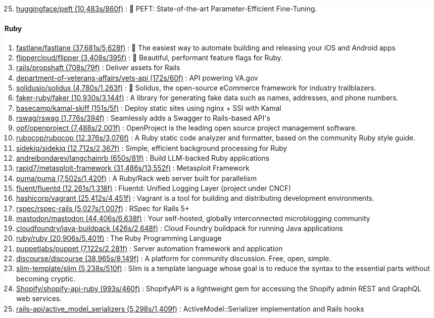 25. [huggingface/peft (10,483s/860f)](https://github.com/huggingface/peft) : 🤗 PEFT: State-of-the-art Parameter-Efficient Fine-Tuning.

#### Ruby
1. [fastlane/fastlane (37,681s/5,628f)](https://github.com/fastlane/fastlane) : 🚀 The easiest way to automate building and releasing your iOS and Android apps
2. [flippercloud/flipper (3,408s/395f)](https://github.com/flippercloud/flipper) : 🐬 Beautiful, performant feature flags for Ruby.
3. [rails/propshaft (708s/79f)](https://github.com/rails/propshaft) : Deliver assets for Rails
4. [department-of-veterans-affairs/vets-api (172s/60f)](https://github.com/department-of-veterans-affairs/vets-api) : API powering VA.gov
5. [solidusio/solidus (4,780s/1,263f)](https://github.com/solidusio/solidus) : 🛒 Solidus, the open-source eCommerce framework for industry trailblazers.
6. [faker-ruby/faker (10,930s/3,144f)](https://github.com/faker-ruby/faker) : A library for generating fake data such as names, addresses, and phone numbers.
7. [basecamp/kamal-skiff (151s/5f)](https://github.com/basecamp/kamal-skiff) : Deploy static sites using nginx + SSI with Kamal
8. [rswag/rswag (1,776s/394f)](https://github.com/rswag/rswag) : Seamlessly adds a Swagger to Rails-based API's
9. [opf/openproject (7,488s/2,001f)](https://github.com/opf/openproject) : OpenProject is the leading open source project management software.
10. [rubocop/rubocop (12,376s/3,076f)](https://github.com/rubocop/rubocop) : A Ruby static code analyzer and formatter, based on the community Ruby style guide.
11. [sidekiq/sidekiq (12,712s/2,367f)](https://github.com/sidekiq/sidekiq) : Simple, efficient background processing for Ruby
12. [andreibondarev/langchainrb (650s/81f)](https://github.com/andreibondarev/langchainrb) : Build LLM-backed Ruby applications
13. [rapid7/metasploit-framework (31,486s/13,552f)](https://github.com/rapid7/metasploit-framework) : Metasploit Framework
14. [puma/puma (7,502s/1,420f)](https://github.com/puma/puma) : A Ruby/Rack web server built for parallelism
15. [fluent/fluentd (12,261s/1,318f)](https://github.com/fluent/fluentd) : Fluentd: Unified Logging Layer (project under CNCF)
16. [hashicorp/vagrant (25,412s/4,451f)](https://github.com/hashicorp/vagrant) : Vagrant is a tool for building and distributing development environments.
17. [rspec/rspec-rails (5,027s/1,007f)](https://github.com/rspec/rspec-rails) : RSpec for Rails 5+
18. [mastodon/mastodon (44,406s/6,638f)](https://github.com/mastodon/mastodon) : Your self-hosted, globally interconnected microblogging community
19. [cloudfoundry/java-buildpack (426s/2,648f)](https://github.com/cloudfoundry/java-buildpack) : Cloud Foundry buildpack for running Java applications
20. [ruby/ruby (20,906s/5,401f)](https://github.com/ruby/ruby) : The Ruby Programming Language
21. [puppetlabs/puppet (7,122s/2,281f)](https://github.com/puppetlabs/puppet) : Server automation framework and application
22. [discourse/discourse (38,965s/8,149f)](https://github.com/discourse/discourse) : A platform for community discussion. Free, open, simple.
23. [slim-template/slim (5,238s/510f)](https://github.com/slim-template/slim) : Slim is a template language whose goal is to reduce the syntax to the essential parts without becoming cryptic.
24. [Shopify/shopify-api-ruby (993s/460f)](https://github.com/Shopify/shopify-api-ruby) : ShopifyAPI is a lightweight gem for accessing the Shopify admin REST and GraphQL web services.
25. [rails-api/active_model_serializers (5,298s/1,409f)](https://github.com/rails-api/active_model_serializers) : ActiveModel::Serializer implementation and Rails hooks
